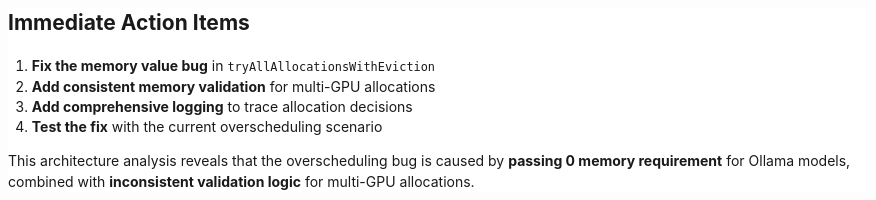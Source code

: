 ## Immediate Action Items

1. **Fix the memory value bug** in `tryAllAllocationsWithEviction`
2. **Add consistent memory validation** for multi-GPU allocations  
3. **Add comprehensive logging** to trace allocation decisions
4. **Test the fix** with the current overscheduling scenario

This architecture analysis reveals that the overscheduling bug is caused by **passing 0 memory requirement** for Ollama models, combined with **inconsistent validation logic** for multi-GPU allocations.